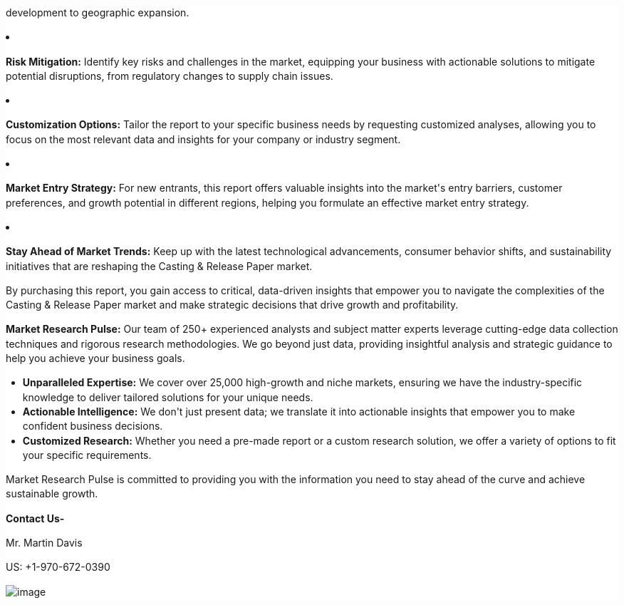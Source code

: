 development to geographic expansion.</p></li><li><p><strong>Risk Mitigation:</strong> Identify key risks and challenges in the market, equipping your business with actionable solutions to mitigate potential disruptions, from regulatory changes to supply chain issues.</p></li><li><p><strong>Customization Options:</strong> Tailor the report to your specific business needs by requesting customized analyses, allowing you to focus on the most relevant data and insights for your company or industry segment.</p></li><li><p><strong>Market Entry Strategy:</strong> For new entrants, this report offers valuable insights into the market's entry barriers, customer preferences, and growth potential in different regions, helping you formulate an effective market entry strategy.</p></li><li><p><strong>Stay Ahead of Market Trends:</strong> Keep up with the latest technological advancements, consumer behavior shifts, and sustainability initiatives that are reshaping the Casting & Release Paper market.</p></li></ol><p>By purchasing this report, you gain access to critical, data-driven insights that empower you to navigate the complexities of the Casting & Release Paper market and make strategic decisions that drive growth and profitability.</p><p><strong>Market Research Pulse:</strong>&nbsp;Our team of 250+ experienced analysts and subject matter experts leverage cutting-edge data collection techniques and rigorous research methodologies. We go beyond just data, providing insightful analysis and strategic guidance to help you achieve your business goals.</p><ul><li><strong>Unparalleled Expertise:</strong>&nbsp;We cover over 25,000 high-growth and niche markets, ensuring we have the industry-specific knowledge to deliver tailored solutions for your unique needs.</li><li><strong>Actionable Intelligence:</strong>&nbsp;We don't just present data; we translate it into actionable insights that empower you to make confident business decisions.</li><li><strong>Customized Research:</strong>&nbsp;Whether you need a pre-made report or a custom research solution, we offer a variety of options to fit your specific requirements.</li></ul><p>Market Research Pulse is committed to providing you with the information you need to stay ahead of the curve and achieve sustainable growth.</p><p><strong>Contact Us-</strong></p><p>Mr. Martin Davis</p><p>US: +1-970-672-0390</p>
![image](https://github.com/user-attachments/assets/39eedae3-2ca4-4458-8a63-22709bc0b7d3)
